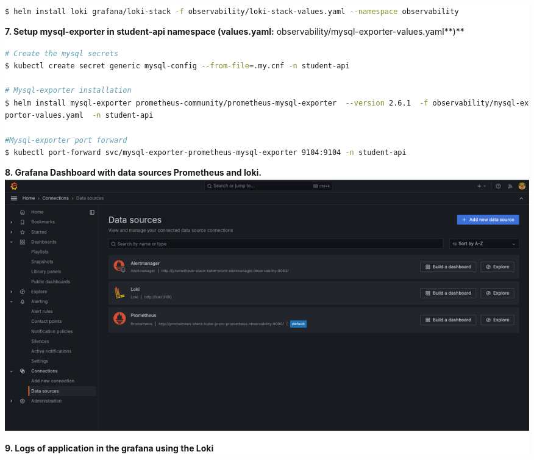 ```bash
$ helm install loki grafana/loki-stack -f observability/loki-stack-values.yaml --namespace observability

```

**7. Setup mysql-exporter in student-api namespace 
(values.yaml:** observability/mysql-exporter-values.yaml**)**

```bash
# Create the mysql secrets
$ kubectl create secret generic mysql-config --from-file=.my.cnf -n student-api

# Mysql-exporter installation
$ helm install mysql-exporter prometheus-community/prometheus-mysql-exporter  --version 2.6.1  -f observability/mysql-exportor-values.yaml  -n student-api

#Mysql-exporter port forward
$ kubectl port-forward svc/mysql-exporter-prometheus-mysql-exporter 9104:9104 -n student-api 
```

**8. Grafana Dashboard with data sources Prometheus and loki.**
![image.png](snapshots/DataSources.png)

**9. Logs of application in the grafana using the Loki** 